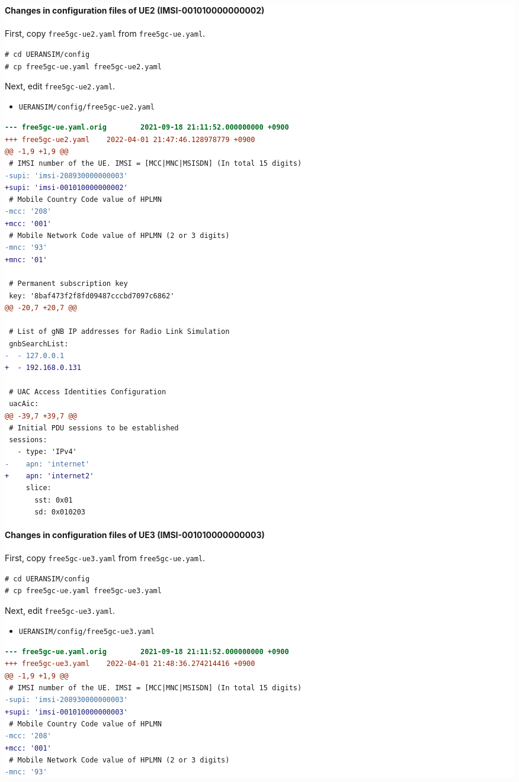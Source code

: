 <h4 id="changes_ue2">Changes in configuration files of UE2 (IMSI-001010000000002)</h4>

First, copy `free5gc-ue2.yaml` from `free5gc-ue.yaml`.
```
# cd UERANSIM/config
# cp free5gc-ue.yaml free5gc-ue2.yaml
```
Next, edit `free5gc-ue2.yaml`.
- `UERANSIM/config/free5gc-ue2.yaml`
```diff
--- free5gc-ue.yaml.orig        2021-09-18 21:11:52.000000000 +0900
+++ free5gc-ue2.yaml    2022-04-01 21:47:46.128978779 +0900
@@ -1,9 +1,9 @@
 # IMSI number of the UE. IMSI = [MCC|MNC|MSISDN] (In total 15 digits)
-supi: 'imsi-208930000000003'
+supi: 'imsi-001010000000002'
 # Mobile Country Code value of HPLMN
-mcc: '208'
+mcc: '001'
 # Mobile Network Code value of HPLMN (2 or 3 digits)
-mnc: '93'
+mnc: '01'
 
 # Permanent subscription key
 key: '8baf473f2f8fd09487cccbd7097c6862'
@@ -20,7 +20,7 @@
 
 # List of gNB IP addresses for Radio Link Simulation
 gnbSearchList:
-  - 127.0.0.1
+  - 192.168.0.131
 
 # UAC Access Identities Configuration
 uacAic:
@@ -39,7 +39,7 @@
 # Initial PDU sessions to be established
 sessions:
   - type: 'IPv4'
-    apn: 'internet'
+    apn: 'internet2'
     slice:
       sst: 0x01
       sd: 0x010203
```

<h4 id="changes_ue3">Changes in configuration files of UE3 (IMSI-001010000000003)</h4>

First, copy `free5gc-ue3.yaml` from `free5gc-ue.yaml`.
```
# cd UERANSIM/config
# cp free5gc-ue.yaml free5gc-ue3.yaml
```
Next, edit `free5gc-ue3.yaml`.
- `UERANSIM/config/free5gc-ue3.yaml`
```diff
--- free5gc-ue.yaml.orig        2021-09-18 21:11:52.000000000 +0900
+++ free5gc-ue3.yaml    2022-04-01 21:48:36.274214416 +0900
@@ -1,9 +1,9 @@
 # IMSI number of the UE. IMSI = [MCC|MNC|MSISDN] (In total 15 digits)
-supi: 'imsi-208930000000003'
+supi: 'imsi-001010000000003'
 # Mobile Country Code value of HPLMN
-mcc: '208'
+mcc: '001'
 # Mobile Network Code value of HPLMN (2 or 3 digits)
-mnc: '93'
```